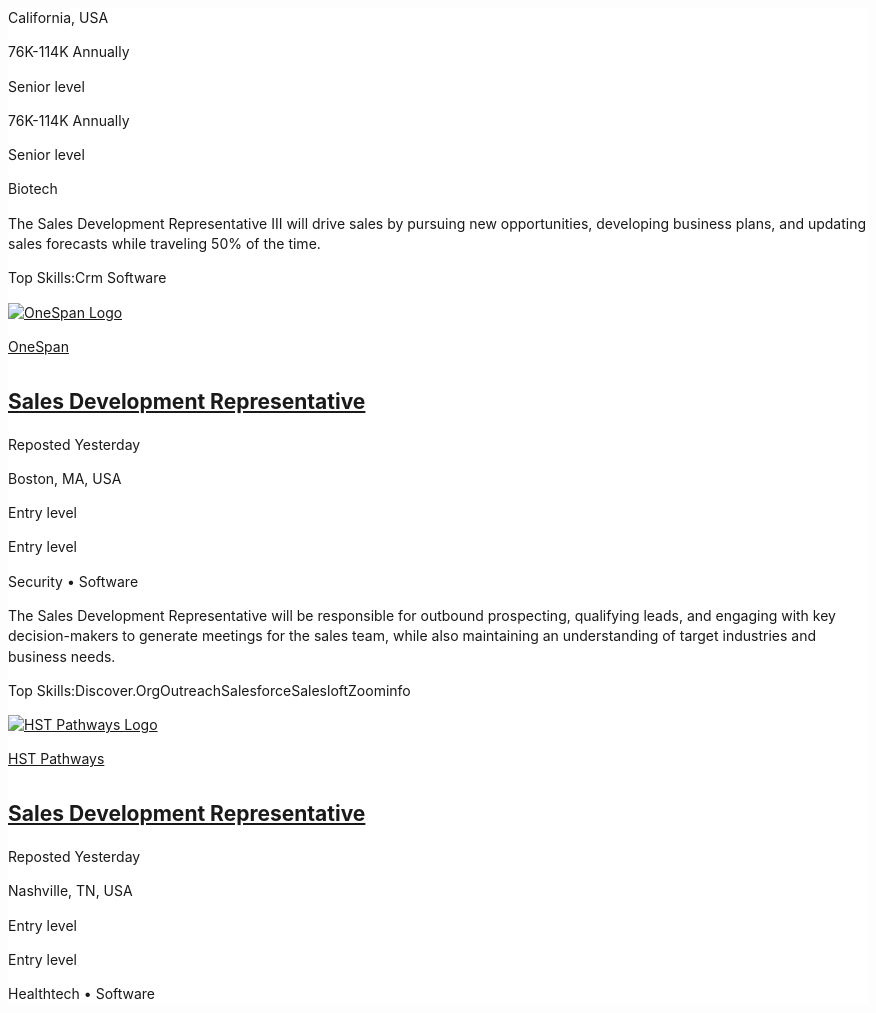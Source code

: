 California, USA

76K-114K Annually

Senior level

76K-114K Annually

Senior level

Biotech

The Sales Development Representative III will drive sales by pursuing new opportunities, developing business plans, and updating sales forecasts while traveling 50% of the time.

Top Skills:Crm Software

[![OneSpan Logo](https://cdn.builtin.com/cdn-cgi/image/f=auto,fit=scale-down,w=128,h=128/https://builtin.com/sites/www.builtin.com/files/2021-05/OneSpan%20Logo.png)](https://builtin.com/company/onespan)

[OneSpan](https://builtin.com/company/onespan)

## [Sales Development Representative](https://builtin.com/job/sales-development-representative/4720923)

Reposted Yesterday

Boston, MA, USA

Entry level

Entry level

Security • Software

The Sales Development Representative will be responsible for outbound prospecting, qualifying leads, and engaging with key decision-makers to generate meetings for the sales team, while also maintaining an understanding of target industries and business needs.

Top Skills:Discover.OrgOutreachSalesforceSalesloftZoominfo

[![HST Pathways Logo](https://cdn.builtin.com/cdn-cgi/image/f=auto,fit=scale-down,w=128,h=128/https://builtin.com/sites/www.builtin.com/files/2024-02/hstpathways_logo.JPEG)](https://builtin.com/company/hst-pathways)

[HST Pathways](https://builtin.com/company/hst-pathways)

## [Sales Development Representative](https://builtin.com/job/sales-development-representative/4723058)

Reposted Yesterday

Nashville, TN, USA

Entry level

Entry level

Healthtech • Software
